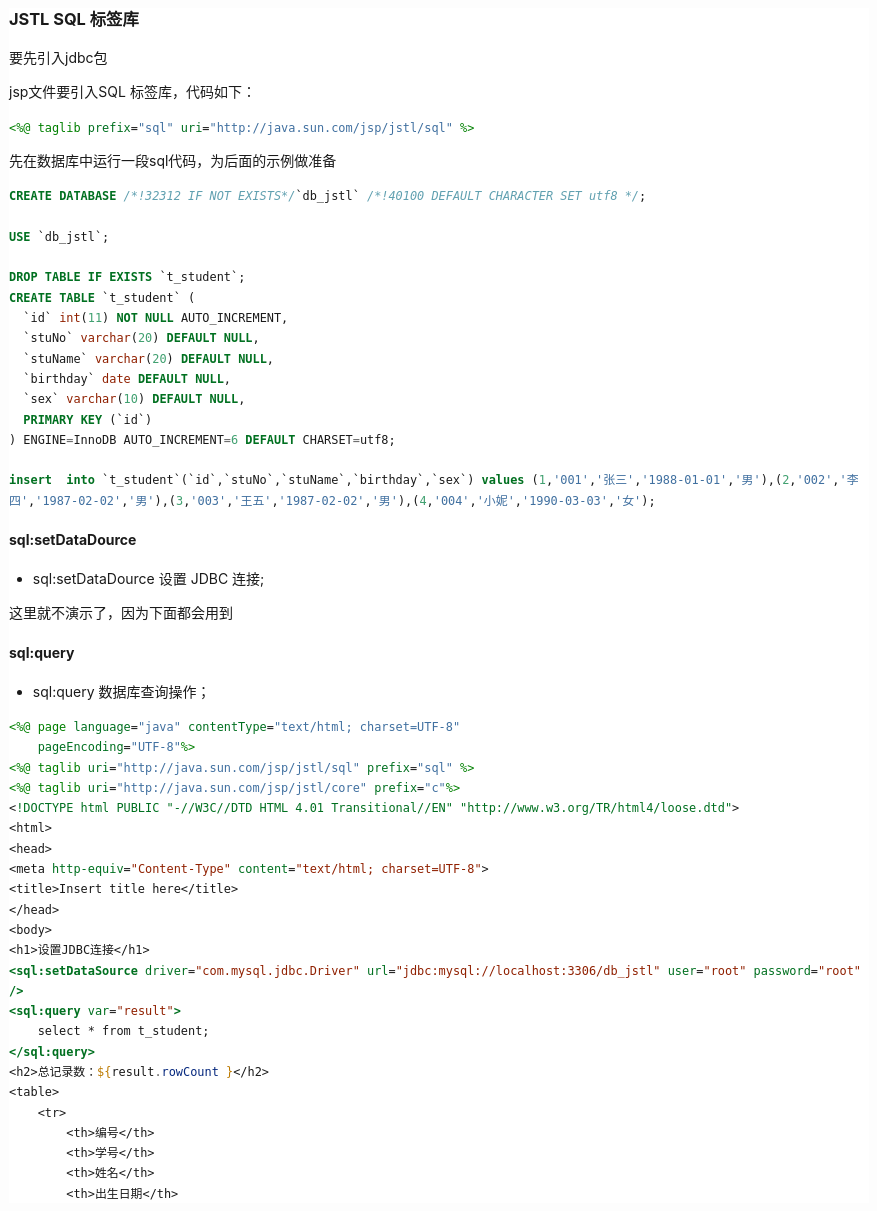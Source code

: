 ### JSTL SQL 标签库

要先引入jdbc包

jsp文件要引入SQL 标签库，代码如下：

```jsp
<%@ taglib prefix="sql" uri="http://java.sun.com/jsp/jstl/sql" %>
```

先在数据库中运行一段sql代码，为后面的示例做准备

```sql
CREATE DATABASE /*!32312 IF NOT EXISTS*/`db_jstl` /*!40100 DEFAULT CHARACTER SET utf8 */;

USE `db_jstl`;

DROP TABLE IF EXISTS `t_student`;
CREATE TABLE `t_student` (
  `id` int(11) NOT NULL AUTO_INCREMENT,
  `stuNo` varchar(20) DEFAULT NULL,
  `stuName` varchar(20) DEFAULT NULL,
  `birthday` date DEFAULT NULL,
  `sex` varchar(10) DEFAULT NULL,
  PRIMARY KEY (`id`)
) ENGINE=InnoDB AUTO_INCREMENT=6 DEFAULT CHARSET=utf8;

insert  into `t_student`(`id`,`stuNo`,`stuName`,`birthday`,`sex`) values (1,'001','张三','1988-01-01','男'),(2,'002','李四','1987-02-02','男'),(3,'003','王五','1987-02-02','男'),(4,'004','小妮','1990-03-03','女');
```

#### sql:setDataDource

- sql:setDataDource 设置 JDBC 连接; 

这里就不演示了，因为下面都会用到

#### sql:query

- sql:query 数据库查询操作；

```jsp
<%@ page language="java" contentType="text/html; charset=UTF-8"
    pageEncoding="UTF-8"%>
<%@ taglib uri="http://java.sun.com/jsp/jstl/sql" prefix="sql" %>
<%@ taglib uri="http://java.sun.com/jsp/jstl/core" prefix="c"%>
<!DOCTYPE html PUBLIC "-//W3C//DTD HTML 4.01 Transitional//EN" "http://www.w3.org/TR/html4/loose.dtd">
<html>
<head>
<meta http-equiv="Content-Type" content="text/html; charset=UTF-8">
<title>Insert title here</title>
</head>
<body>
<h1>设置JDBC连接</h1>
<sql:setDataSource driver="com.mysql.jdbc.Driver" url="jdbc:mysql://localhost:3306/db_jstl" user="root" password="root" />
<sql:query var="result">
	select * from t_student;
</sql:query>
<h2>总记录数：${result.rowCount }</h2>
<table>
	<tr>
		<th>编号</th>
		<th>学号</th>
		<th>姓名</th>
		<th>出生日期</th>
```